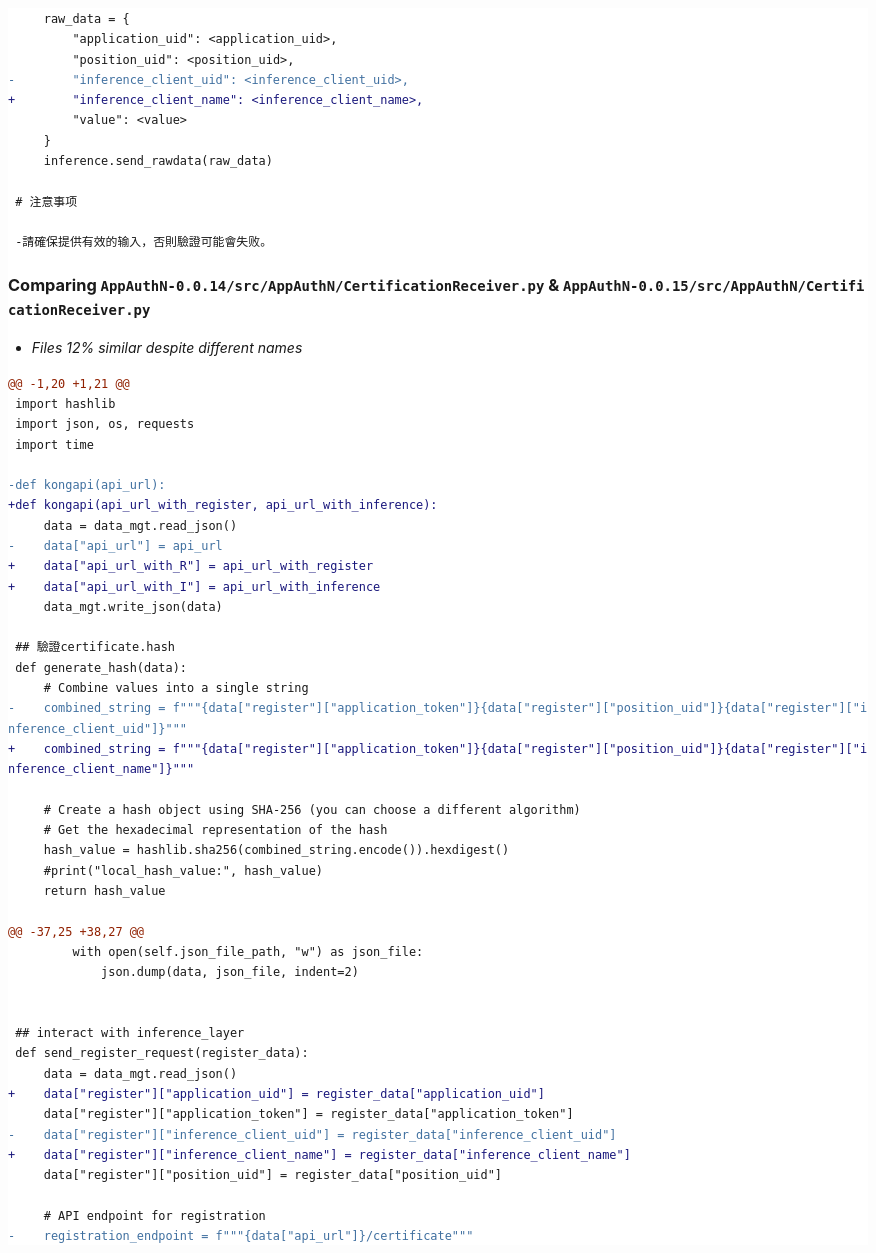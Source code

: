 ```diff
     raw_data = {
         "application_uid": <application_uid>,
         "position_uid": <position_uid>,
-        "inference_client_uid": <inference_client_uid>,
+        "inference_client_name": <inference_client_name>,
         "value": <value>
     }
     inference.send_rawdata(raw_data)
 
 # 注意事项
 
 -請確保提供有效的输入，否則驗證可能會失败。
```

### Comparing `AppAuthN-0.0.14/src/AppAuthN/CertificationReceiver.py` & `AppAuthN-0.0.15/src/AppAuthN/CertificationReceiver.py`

 * *Files 12% similar despite different names*

```diff
@@ -1,20 +1,21 @@
 import hashlib
 import json, os, requests
 import time
 
-def kongapi(api_url):
+def kongapi(api_url_with_register, api_url_with_inference):
     data = data_mgt.read_json()
-    data["api_url"] = api_url
+    data["api_url_with_R"] = api_url_with_register
+    data["api_url_with_I"] = api_url_with_inference
     data_mgt.write_json(data)
 
 ## 驗證certificate.hash
 def generate_hash(data):
     # Combine values into a single string
-    combined_string = f"""{data["register"]["application_token"]}{data["register"]["position_uid"]}{data["register"]["inference_client_uid"]}"""
+    combined_string = f"""{data["register"]["application_token"]}{data["register"]["position_uid"]}{data["register"]["inference_client_name"]}"""
 
     # Create a hash object using SHA-256 (you can choose a different algorithm)
     # Get the hexadecimal representation of the hash
     hash_value = hashlib.sha256(combined_string.encode()).hexdigest()
     #print("local_hash_value:", hash_value)
     return hash_value
 
@@ -37,25 +38,27 @@
         with open(self.json_file_path, "w") as json_file:
             json.dump(data, json_file, indent=2)
 
 
 ## interact with inference_layer
 def send_register_request(register_data):
     data = data_mgt.read_json()
+    data["register"]["application_uid"] = register_data["application_uid"]
     data["register"]["application_token"] = register_data["application_token"]
-    data["register"]["inference_client_uid"] = register_data["inference_client_uid"]
+    data["register"]["inference_client_name"] = register_data["inference_client_name"]
     data["register"]["position_uid"] = register_data["position_uid"]
 
     # API endpoint for registration
-    registration_endpoint = f"""{data["api_url"]}/certificate"""
```